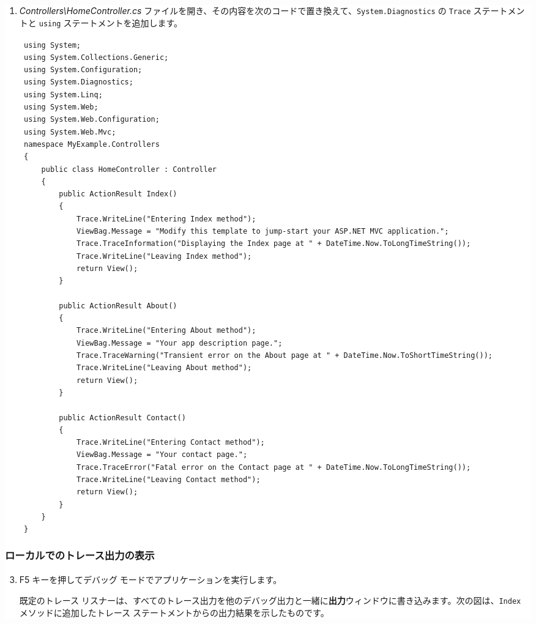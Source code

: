1. *Controllers\HomeController.cs* ファイルを開き、その内容を次のコードで置き換えて、`System.Diagnostics` の `Trace` ステートメントと `using` ステートメントを追加します。

		using System;
		using System.Collections.Generic;
		using System.Configuration;
		using System.Diagnostics;
		using System.Linq;
		using System.Web;
		using System.Web.Configuration;
		using System.Web.Mvc;
		namespace MyExample.Controllers
		{
		    public class HomeController : Controller
		    {
		        public ActionResult Index()
		        {
		            Trace.WriteLine("Entering Index method");
		            ViewBag.Message = "Modify this template to jump-start your ASP.NET MVC application.";
		            Trace.TraceInformation("Displaying the Index page at " + DateTime.Now.ToLongTimeString());
		            Trace.WriteLine("Leaving Index method");
		            return View();
		        }
		
		        public ActionResult About()
		        {
		            Trace.WriteLine("Entering About method");
		            ViewBag.Message = "Your app description page.";
		            Trace.TraceWarning("Transient error on the About page at " + DateTime.Now.ToShortTimeString());
		            Trace.WriteLine("Leaving About method");
		            return View();
		        }
		
		        public ActionResult Contact()
		        {
		            Trace.WriteLine("Entering Contact method");
		            ViewBag.Message = "Your contact page.";
		            Trace.TraceError("Fatal error on the Contact page at " + DateTime.Now.ToLongTimeString());
		            Trace.WriteLine("Leaving Contact method");
		            return View();
		        }
		    }
		}
		
				
### ローカルでのトレース出力の表示

3. F5 キーを押してデバッグ モードでアプリケーションを実行します。

	既定のトレース リスナーは、すべてのトレース出力を他のデバッグ出力と一緒に**出力**ウィンドウに書き込みます。次の図は、`Index` メソッドに追加したトレース ステートメントからの出力結果を示したものです。
